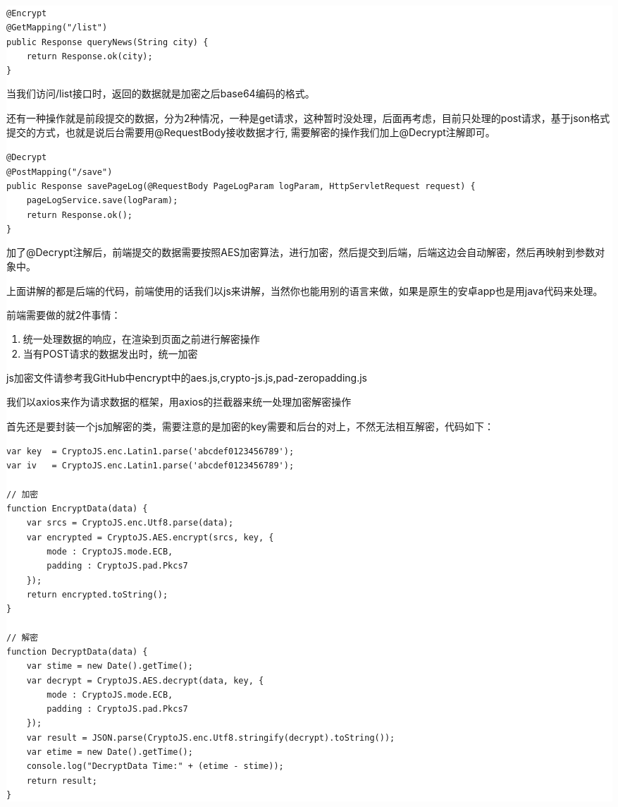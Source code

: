 ```
@Encrypt
@GetMapping("/list")
public Response queryNews(String city) {
	return Response.ok(city);
}

```

当我们访问/list接口时，返回的数据就是加密之后base64编码的格式。

还有一种操作就是前段提交的数据，分为2种情况，一种是get请求，这种暂时没处理，后面再考虑，目前只处理的post请求，基于json格式提交的方式，也就是说后台需要用@RequestBody接收数据才行, 需要解密的操作我们加上@Decrypt注解即可。

```
@Decrypt
@PostMapping("/save")
public Response savePageLog(@RequestBody PageLogParam logParam, HttpServletRequest request) {
	pageLogService.save(logParam);
	return Response.ok();
}

```

加了@Decrypt注解后，前端提交的数据需要按照AES加密算法，进行加密，然后提交到后端，后端这边会自动解密，然后再映射到参数对象中。

上面讲解的都是后端的代码，前端使用的话我们以js来讲解，当然你也能用别的语言来做，如果是原生的安卓app也是用java代码来处理。

前端需要做的就2件事情：
1. 统一处理数据的响应，在渲染到页面之前进行解密操作
2. 当有POST请求的数据发出时，统一加密

js加密文件请参考我GitHub中encrypt中的aes.js,crypto-js.js,pad-zeropadding.js

我们以axios来作为请求数据的框架，用axios的拦截器来统一处理加密解密操作

首先还是要封装一个js加解密的类，需要注意的是加密的key需要和后台的对上，不然无法相互解密，代码如下：
```
var key  = CryptoJS.enc.Latin1.parse('abcdef0123456789');
var iv   = CryptoJS.enc.Latin1.parse('abcdef0123456789');

// 加密
function EncryptData(data) {
	var srcs = CryptoJS.enc.Utf8.parse(data);
	var encrypted = CryptoJS.AES.encrypt(srcs, key, {
		mode : CryptoJS.mode.ECB,
		padding : CryptoJS.pad.Pkcs7
	});
	return encrypted.toString();
}

// 解密
function DecryptData(data) {
	var stime = new Date().getTime();
	var decrypt = CryptoJS.AES.decrypt(data, key, {
		mode : CryptoJS.mode.ECB,
		padding : CryptoJS.pad.Pkcs7
	});
	var result = JSON.parse(CryptoJS.enc.Utf8.stringify(decrypt).toString());
	var etime = new Date().getTime();
	console.log("DecryptData Time:" + (etime - stime));
	return result;
}
```
